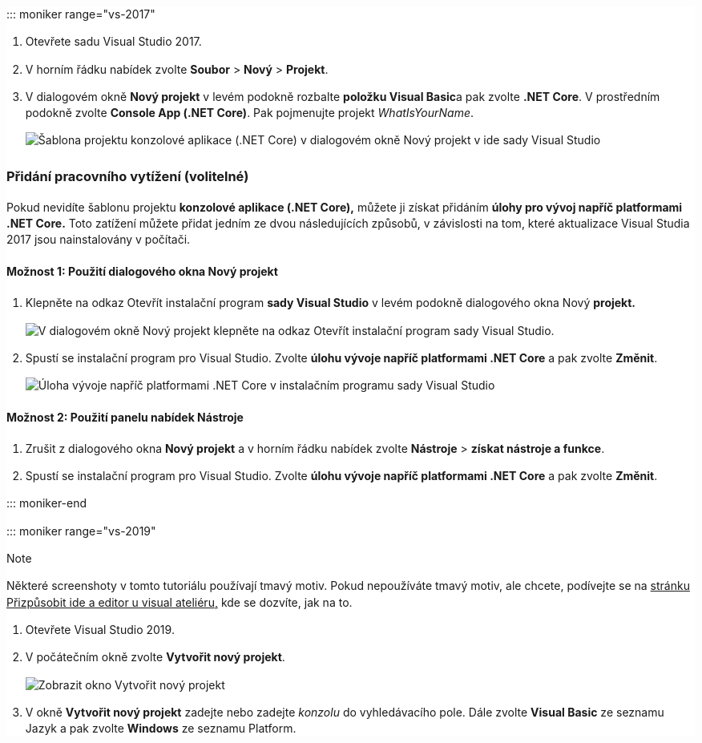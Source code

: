 ::: moniker range="vs-2017"

1. Otevřete sadu Visual Studio 2017.

2. V horním řádku nabídek zvolte **Soubor** > **Nový** > **Projekt**.

3. V dialogovém okně **Nový projekt** v levém podokně rozbalte **položku Visual Basic**a pak zvolte **.NET Core**. V prostředním podokně zvolte **Console App (.NET Core)**. Pak pojmenujte projekt *WhatIsYourName*.

   ![Šablona projektu konzolové aplikace (.NET Core) v dialogovém okně Nový projekt v ide sady Visual Studio](media/new-project-vb-dotnetcore-whatisyourname-console-app.png)

### <a name="add-a-workload-optional"></a>Přidání pracovního vytížení (volitelné)

Pokud nevidíte šablonu projektu **konzolové aplikace (.NET Core),** můžete ji získat přidáním **úlohy pro vývoj napříč platformami .NET Core.** Toto zatížení můžete přidat jedním ze dvou následujících způsobů, v závislosti na tom, které aktualizace Visual Studia 2017 jsou nainstalovány v počítači.

#### <a name="option-1-use-the-new-project-dialog-box"></a>Možnost 1: Použití dialogového okna Nový projekt

1. Klepněte na odkaz Otevřít instalační program **sady Visual Studio** v levém podokně dialogového okna Nový **projekt.**

   ![V dialogovém okně Nový projekt klepněte na odkaz Otevřít instalační program sady Visual Studio.](../media/vs-open-visual-studio-installer-generic.png)

1. Spustí se instalační program pro Visual Studio. Zvolte **úlohu vývoje napříč platformami .NET Core** a pak zvolte **Změnit**.

   ![Úloha vývoje napříč platformami .NET Core v instalačním programu sady Visual Studio](../media/tutorial-aspnet-workload.png)

#### <a name="option-2-use-the-tools-menu-bar"></a>Možnost 2: Použití panelu nabídek Nástroje

1. Zrušit z dialogového okna **Nový projekt** a v horním řádku nabídek zvolte **Nástroje** > **získat nástroje a funkce**.

1. Spustí se instalační program pro Visual Studio. Zvolte **úlohu vývoje napříč platformami .NET Core** a pak zvolte **Změnit**.

::: moniker-end

::: moniker range="vs-2019"

> [!NOTE]
> Některé screenshoty v tomto tutoriálu používají tmavý motiv. Pokud nepoužíváte tmavý motiv, ale chcete, podívejte se na [stránku Přizpůsobit ide a editor u visual ateliéru,](../../ide/quickstart-personalize-the-ide.md) kde se dozvíte, jak na to.

1. Otevřete Visual Studio 2019.

1. V počátečním okně zvolte **Vytvořit nový projekt**.

   ![Zobrazit okno Vytvořit nový projekt](../../get-started/media/vs-2019/create-new-project-dark-theme.png)

1. V okně **Vytvořit nový projekt** zadejte nebo zadejte *konzolu* do vyhledávacího pole. Dále zvolte **Visual Basic** ze seznamu Jazyk a pak zvolte **Windows** ze seznamu Platform. 
